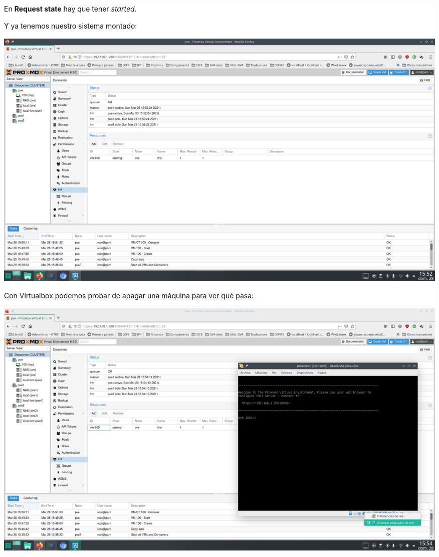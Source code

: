 En **Request state** hay que tener *started*.

Y ya tenemos nuestro sistema montado:

![Listado de máquinas con Alta disponibilidad](media_es/23.png) 

Con Virtualbox podemos probar de apagar una máquina para ver qué pasa:

![Prueba de pérdida de un hipervisor](media_es/24.png) 
